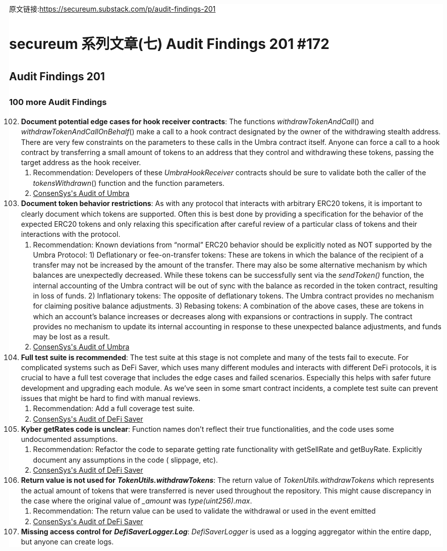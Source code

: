 原文链接:https://secureum.substack.com/p/audit-findings-201

# secureum 系列文章(七) Audit Findings 201 #172


## Audit Findings 201

### 100 more Audit Findings

102. **Document potential edge cases for hook receiver contracts**: The functions *withdrawTokenAndCall*() and *withdrawTokenAndCallOnBehalf*() make a call to a hook contract designated by the owner of the withdrawing stealth address. There are very few constraints on the parameters to these calls in the Umbra contract itself. Anyone can force a call to a hook contract by transferring a small amount of tokens to an address that they control and withdrawing these tokens, passing the target address as the hook receiver. 
     1. Recommendation: Developers of these *UmbraHookReceiver* contracts should be sure to validate both the caller of the *tokensWithdrawn*() function and the function parameters.
     2. [ConsenSys's Audit of Umbra](https://consensys.net/diligence/audits/2021/03/umbra-smart-contracts/#document-potential-edge-cases-for-hook-receiver-contracts)
2. **Document token behavior restrictions**: As with any protocol that interacts with arbitrary ERC20 tokens, it is important to clearly document which tokens are supported. Often this is best done by providing a specification for the behavior of the expected ERC20 tokens and only relaxing this specification after careful review of a particular class of tokens and their interactions with the protocol. 
   1. Recommendation: Known deviations from “normal” ERC20 behavior should be explicitly noted as NOT supported by the Umbra Protocol: 1) Deflationary or fee-on-transfer tokens: These are tokens in which the balance of the recipient of a transfer may not be increased by the amount of the transfer. There may also be some alternative mechanism by which balances are unexpectedly decreased. While these tokens can be successfully sent via the *sendToken()* function, the internal accounting of the Umbra contract will be out of sync with the balance as recorded in the token contract, resulting in loss of funds. 2) Inflationary tokens: The opposite of deflationary tokens. The Umbra contract provides no mechanism for claiming positive balance adjustments. 3) Rebasing tokens: A combination of the above cases, these are tokens in which an account’s balance increases or decreases along with expansions or contractions in supply. The contract provides no mechanism to update its internal accounting in response to these unexpected balance adjustments, and funds may be lost as a result.
   2. [ConsenSys's Audit of Umbra](https://consensys.net/diligence/audits/2021/03/umbra-smart-contracts/#document-token-behavior-restrictions)
3. **Full test suite is recommended**: The test suite at this stage is not complete and many of the tests fail to execute. For complicated systems such as DeFi Saver, which uses many different modules and interacts with different DeFi protocols, it is crucial to have a full test coverage that includes the edge cases and failed scenarios. Especially this helps with safer future development and upgrading each module. As we’ve seen in some smart contract incidents, a complete test suite can prevent issues that might be hard to find with manual reviews.
   1. Recommendation: Add a full coverage test suite.
   2. [ConsenSys's Audit of DeFi Saver](https://consensys.net/diligence/audits/2021/03/defi-saver/#full-test-suite-is-recommended)
4. **Kyber getRates code is unclear**: Function names don’t reflect their true functionalities, and the code uses some undocumented assumptions.
   1. Recommendation: Refactor the code to separate getting rate functionality with getSellRate and getBuyRate. Explicitly document any assumptions in the code ( slippage, etc).
   2. [ConsenSys's Audit of DeFi Saver](https://consensys.net/diligence/audits/2021/03/defi-saver/#kyber-getrates-code-is-unclear)
5. **Return value is not used for** ***TokenUtils.withdrawTokens***: The return value of *TokenUtils.withdrawTokens* which represents the actual amount of tokens that were transferred is never used throughout the repository. This might cause discrepancy in the case where the original value of *_amount* was *type(uint256).max*.
   1. Recommendation: The return value can be used to validate the withdrawal or used in the event emitted
   2. [ConsenSys's Audit of DeFi Saver](https://consensys.net/diligence/audits/2021/03/defi-saver/#return-value-is-not-used-for-tokenutils-withdrawtokens)
6. **Missing access control for** ***DefiSaverLogger.Log***: *DefiSaverLogger* is used as a logging aggregator within the entire dapp, but anyone can create logs.